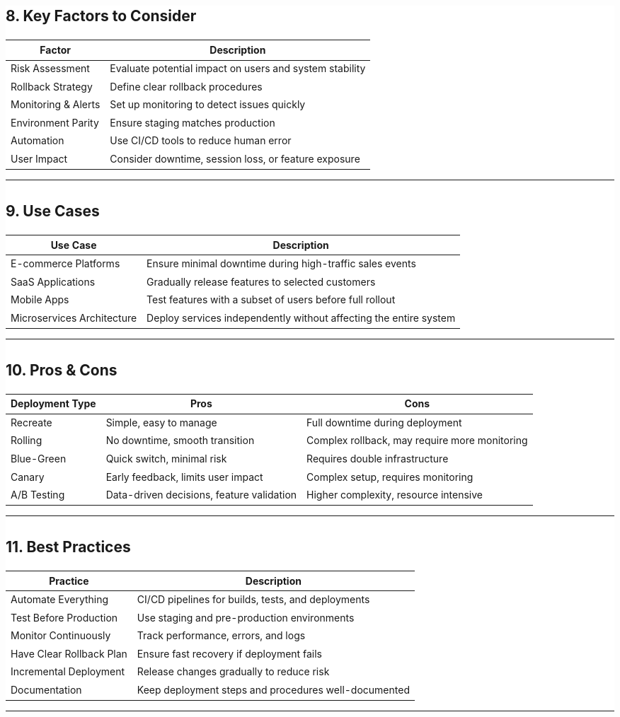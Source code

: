 
## 8. Key Factors to Consider

| Factor                     | Description                                                                 |
|-----------------------------|-----------------------------------------------------------------------------|
| Risk Assessment             | Evaluate potential impact on users and system stability                      |
| Rollback Strategy           | Define clear rollback procedures                                           |
| Monitoring & Alerts         | Set up monitoring to detect issues quickly                                   |
| Environment Parity          | Ensure staging matches production                                           |
| Automation                  | Use CI/CD tools to reduce human error                                       |
| User Impact                 | Consider downtime, session loss, or feature exposure                        |

---

## 9. Use Cases

| Use Case                               | Description                                                      |
|----------------------------------------|------------------------------------------------------------------|
| E-commerce Platforms                    | Ensure minimal downtime during high-traffic sales events         |
| SaaS Applications                       | Gradually release features to selected customers                 |
| Mobile Apps                             | Test features with a subset of users before full rollout         |
| Microservices Architecture              | Deploy services independently without affecting the entire system|

---

## 10. Pros & Cons

| Deployment Type      | Pros                                       | Cons                                       |
|--------------------|--------------------------------------------|--------------------------------------------|
| Recreate           | Simple, easy to manage                      | Full downtime during deployment            |
| Rolling            | No downtime, smooth transition              | Complex rollback, may require more monitoring |
| Blue-Green         | Quick switch, minimal risk                  | Requires double infrastructure             |
| Canary             | Early feedback, limits user impact         | Complex setup, requires monitoring        |
| A/B Testing        | Data-driven decisions, feature validation  | Higher complexity, resource intensive      |

---

## 11. Best Practices

| Practice                                | Description                                                        |
|-----------------------------------------|--------------------------------------------------------------------|
| Automate Everything                      | CI/CD pipelines for builds, tests, and deployments                 |
| Test Before Production                   | Use staging and pre-production environments                        |
| Monitor Continuously                     | Track performance, errors, and logs                                 |
| Have Clear Rollback Plan                  | Ensure fast recovery if deployment fails                            |
| Incremental Deployment                    | Release changes gradually to reduce risk                            |
| Documentation                             | Keep deployment steps and procedures well-documented               |

---